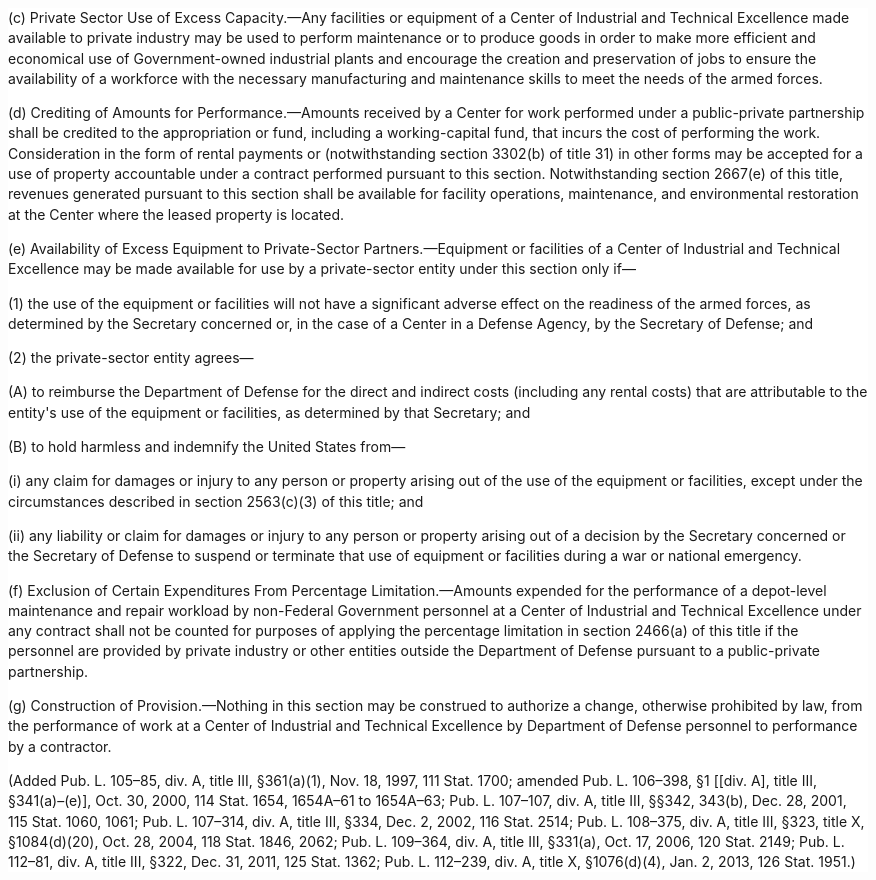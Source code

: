 (c) Private Sector Use of Excess Capacity.—Any facilities or equipment of a Center of Industrial and Technical Excellence made available to private industry may be used to perform maintenance or to produce goods in order to make more efficient and economical use of Government-owned industrial plants and encourage the creation and preservation of jobs to ensure the availability of a workforce with the necessary manufacturing and maintenance skills to meet the needs of the armed forces.

(d) Crediting of Amounts for Performance.—Amounts received by a Center for work performed under a public-private partnership shall be credited to the appropriation or fund, including a working-capital fund, that incurs the cost of performing the work. Consideration in the form of rental payments or (notwithstanding section 3302(b) of title 31) in other forms may be accepted for a use of property accountable under a contract performed pursuant to this section. Notwithstanding section 2667(e) of this title, revenues generated pursuant to this section shall be available for facility operations, maintenance, and environmental restoration at the Center where the leased property is located.

(e) Availability of Excess Equipment to Private-Sector Partners.—Equipment or facilities of a Center of Industrial and Technical Excellence may be made available for use by a private-sector entity under this section only if—

(1) the use of the equipment or facilities will not have a significant adverse effect on the readiness of the armed forces, as determined by the Secretary concerned or, in the case of a Center in a Defense Agency, by the Secretary of Defense; and

(2) the private-sector entity agrees—

(A) to reimburse the Department of Defense for the direct and indirect costs (including any rental costs) that are attributable to the entity's use of the equipment or facilities, as determined by that Secretary; and

(B) to hold harmless and indemnify the United States from—

(i) any claim for damages or injury to any person or property arising out of the use of the equipment or facilities, except under the circumstances described in section 2563(c)(3) of this title; and

(ii) any liability or claim for damages or injury to any person or property arising out of a decision by the Secretary concerned or the Secretary of Defense to suspend or terminate that use of equipment or facilities during a war or national emergency.

(f) Exclusion of Certain Expenditures From Percentage Limitation.—Amounts expended for the performance of a depot-level maintenance and repair workload by non-Federal Government personnel at a Center of Industrial and Technical Excellence under any contract shall not be counted for purposes of applying the percentage limitation in section 2466(a) of this title if the personnel are provided by private industry or other entities outside the Department of Defense pursuant to a public-private partnership.

(g) Construction of Provision.—Nothing in this section may be construed to authorize a change, otherwise prohibited by law, from the performance of work at a Center of Industrial and Technical Excellence by Department of Defense personnel to performance by a contractor.

(Added Pub. L. 105–85, div. A, title III, §361(a)(1), Nov. 18, 1997, 111 Stat. 1700; amended Pub. L. 106–398, §1 [[div. A], title III, §341(a)–(e)], Oct. 30, 2000, 114 Stat. 1654, 1654A–61 to 1654A–63; Pub. L. 107–107, div. A, title III, §§342, 343(b), Dec. 28, 2001, 115 Stat. 1060, 1061; Pub. L. 107–314, div. A, title III, §334, Dec. 2, 2002, 116 Stat. 2514; Pub. L. 108–375, div. A, title III, §323, title X, §1084(d)(20), Oct. 28, 2004, 118 Stat. 1846, 2062; Pub. L. 109–364, div. A, title III, §331(a), Oct. 17, 2006, 120 Stat. 2149; Pub. L. 112–81, div. A, title III, §322, Dec. 31, 2011, 125 Stat. 1362; Pub. L. 112–239, div. A, title X, §1076(d)(4), Jan. 2, 2013, 126 Stat. 1951.)
